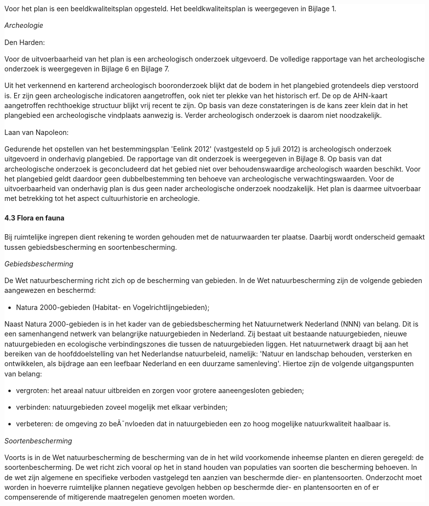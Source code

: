 Voor het plan is een beeldkwaliteitsplan opgesteld. Het beeldkwaliteitsplan is weergegeven in Bijlage 1.

*Archeologie*

Den Harden:

Voor de uitvoerbaarheid van het plan is een archeologisch onderzoek uitgevoerd. De volledige rapportage van het archeologische onderzoek is weergegeven in Bijlage 6 en Bijlage 7.

Uit het verkennend en karterend archeologisch booronderzoek blijkt dat de bodem in het plangebied grotendeels diep verstoord is. Er zijn geen archeologische indicatoren aangetroffen, ook niet ter plekke van het historisch erf. De op de AHN\-kaart aangetroffen rechthoekige structuur blijkt vrij recent te zijn. Op basis van deze constateringen is de kans zeer klein dat in het plangebied een archeologische vindplaats aanwezig is. Verder archeologisch onderzoek is daarom niet noodzakelijk.

Laan van Napoleon:

Gedurende het opstellen van het bestemmingsplan 'Eelink 2012' (vastgesteld op 5 juli 2012\) is archeologisch onderzoek uitgevoerd in onderhavig plangebied. De rapportage van dit onderzoek is weergegeven in Bijlage 8. Op basis van dat archeologische onderzoek is geconcludeerd dat het gebied niet over behoudenswaardige archeologisch waarden beschikt. Voor het plangebied geldt daardoor geen dubbelbestemming ten behoeve van archeologische verwachtingswaarden. Voor de uitvoerbaarheid van onderhavig plan is dus geen nader archeologische onderzoek noodzakelijk. Het plan is daarmee uitvoerbaar met betrekking tot het aspect cultuurhistorie en archeologie.

#### 4\.3 Flora en fauna

Bij ruimtelijke ingrepen dient rekening te worden gehouden met de natuurwaarden ter plaatse. Daarbij wordt onderscheid gemaakt tussen gebiedsbescherming en soortenbescherming.

*Gebiedsbescherming*

De Wet natuurbescherming richt zich op de bescherming van gebieden. In de Wet natuurbescherming zijn de volgende gebieden aangewezen en beschermd:

* Natura 2000\-gebieden (Habitat\- en Vogelrichtlijngebieden);

Naast Natura 2000\-gebieden is in het kader van de gebiedsbescherming het Natuurnetwerk Nederland (NNN) van belang. Dit is een samenhangend netwerk van belangrijke natuurgebieden in Nederland. Zij bestaat uit bestaande natuurgebieden, nieuwe natuurgebieden en ecologische verbindingszones die tussen de natuurgebieden liggen. Het natuurnetwerk draagt bij aan het bereiken van de hoofddoelstelling van het Nederlandse natuurbeleid, namelijk: 'Natuur en landschap behouden, versterken en ontwikkelen, als bijdrage aan een leefbaar Nederland en een duurzame samenleving'. Hiertoe zijn de volgende uitgangspunten van belang:

* vergroten: het areaal natuur uitbreiden en zorgen voor grotere aaneengesloten gebieden;

* verbinden: natuurgebieden zoveel mogelijk met elkaar verbinden;

* verbeteren: de omgeving zo beÃ¯nvloeden dat in natuurgebieden een zo hoog mogelijke natuurkwaliteit haalbaar is.

*Soortenbescherming*

Voorts is in de Wet natuurbescherming de bescherming van de in het wild voorkomende inheemse planten en dieren geregeld: de soortenbescherming. De wet richt zich vooral op het in stand houden van populaties van soorten die bescherming behoeven. In de wet zijn algemene en specifieke verboden vastgelegd ten aanzien van beschermde dier\- en plantensoorten. Onderzocht moet worden in hoeverre ruimtelijke plannen negatieve gevolgen hebben op beschermde dier\- en plantensoorten en of er compenserende of mitigerende maatregelen genomen moeten worden.
